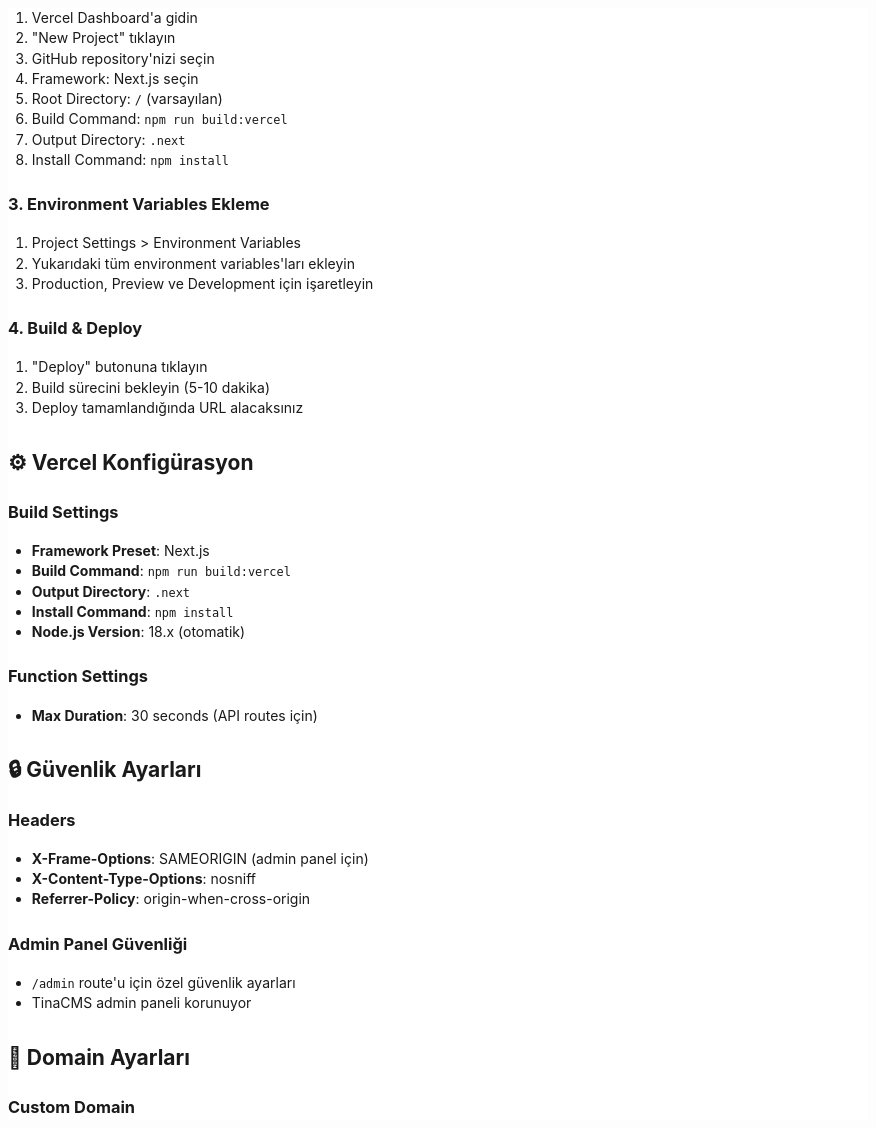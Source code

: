 1. Vercel Dashboard'a gidin
2. "New Project" tıklayın
3. GitHub repository'nizi seçin
4. Framework: Next.js seçin
5. Root Directory: `/` (varsayılan)
6. Build Command: `npm run build:vercel`
7. Output Directory: `.next`
8. Install Command: `npm install`

### 3. Environment Variables Ekleme

1. Project Settings > Environment Variables
2. Yukarıdaki tüm environment variables'ları ekleyin
3. Production, Preview ve Development için işaretleyin

### 4. Build & Deploy

1. "Deploy" butonuna tıklayın
2. Build sürecini bekleyin (5-10 dakika)
3. Deploy tamamlandığında URL alacaksınız

## ⚙️ Vercel Konfigürasyon

### Build Settings

- **Framework Preset**: Next.js
- **Build Command**: `npm run build:vercel`
- **Output Directory**: `.next`
- **Install Command**: `npm install`
- **Node.js Version**: 18.x (otomatik)

### Function Settings

- **Max Duration**: 30 seconds (API routes için)

## 🔒 Güvenlik Ayarları

### Headers

- **X-Frame-Options**: SAMEORIGIN (admin panel için)
- **X-Content-Type-Options**: nosniff
- **Referrer-Policy**: origin-when-cross-origin

### Admin Panel Güvenliği

- `/admin` route'u için özel güvenlik ayarları
- TinaCMS admin paneli korunuyor

## 📱 Domain Ayarları

### Custom Domain

